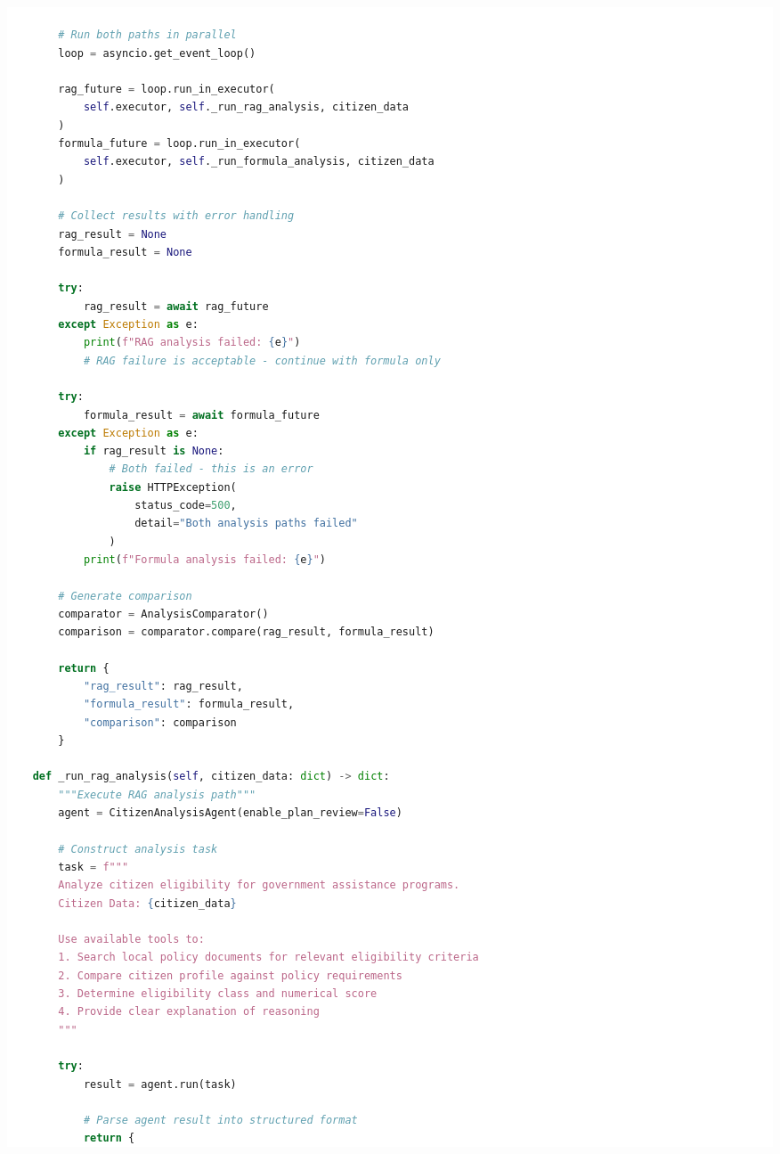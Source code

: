 ```python
        
        # Run both paths in parallel
        loop = asyncio.get_event_loop()
        
        rag_future = loop.run_in_executor(
            self.executor, self._run_rag_analysis, citizen_data
        )
        formula_future = loop.run_in_executor(
            self.executor, self._run_formula_analysis, citizen_data
        )
        
        # Collect results with error handling
        rag_result = None
        formula_result = None
        
        try:
            rag_result = await rag_future
        except Exception as e:
            print(f"RAG analysis failed: {e}")
            # RAG failure is acceptable - continue with formula only
        
        try:
            formula_result = await formula_future
        except Exception as e:
            if rag_result is None:
                # Both failed - this is an error
                raise HTTPException(
                    status_code=500,
                    detail="Both analysis paths failed"
                )
            print(f"Formula analysis failed: {e}")
        
        # Generate comparison
        comparator = AnalysisComparator()
        comparison = comparator.compare(rag_result, formula_result)
        
        return {
            "rag_result": rag_result,
            "formula_result": formula_result,
            "comparison": comparison
        }
    
    def _run_rag_analysis(self, citizen_data: dict) -> dict:
        """Execute RAG analysis path"""
        agent = CitizenAnalysisAgent(enable_plan_review=False)
        
        # Construct analysis task
        task = f"""
        Analyze citizen eligibility for government assistance programs.
        Citizen Data: {citizen_data}
        
        Use available tools to:
        1. Search local policy documents for relevant eligibility criteria
        2. Compare citizen profile against policy requirements 
        3. Determine eligibility class and numerical score
        4. Provide clear explanation of reasoning
        """
        
        try:
            result = agent.run(task)
            
            # Parse agent result into structured format
            return {
```